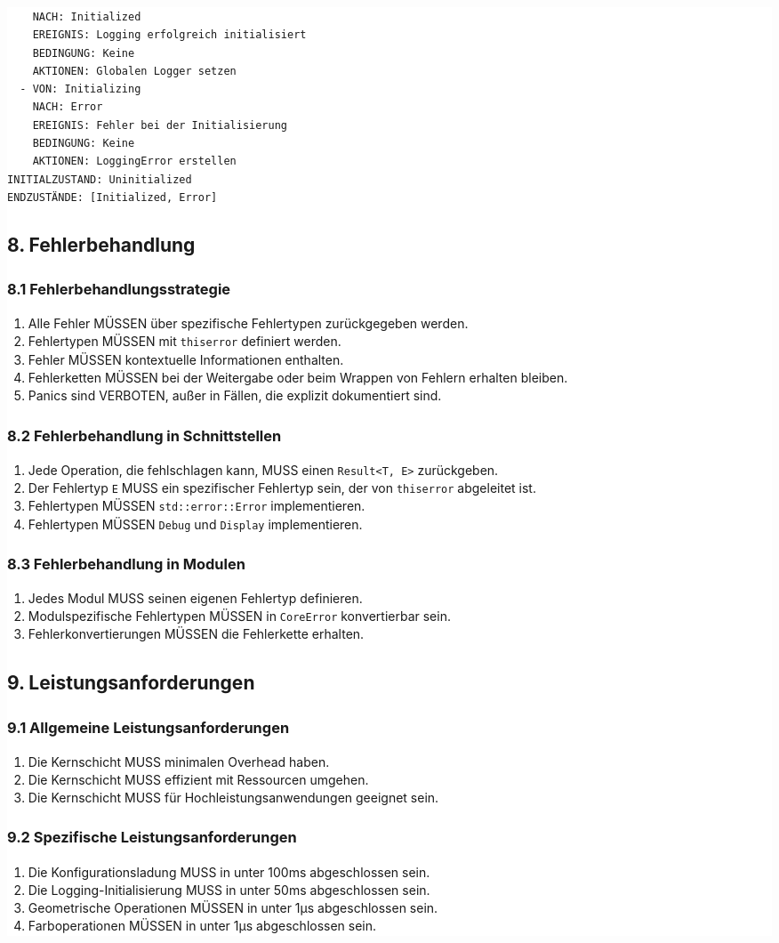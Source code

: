 ```
    NACH: Initialized
    EREIGNIS: Logging erfolgreich initialisiert
    BEDINGUNG: Keine
    AKTIONEN: Globalen Logger setzen
  - VON: Initializing
    NACH: Error
    EREIGNIS: Fehler bei der Initialisierung
    BEDINGUNG: Keine
    AKTIONEN: LoggingError erstellen
INITIALZUSTAND: Uninitialized
ENDZUSTÄNDE: [Initialized, Error]
```

## 8. Fehlerbehandlung

### 8.1 Fehlerbehandlungsstrategie

1. Alle Fehler MÜSSEN über spezifische Fehlertypen zurückgegeben werden.
2. Fehlertypen MÜSSEN mit `thiserror` definiert werden.
3. Fehler MÜSSEN kontextuelle Informationen enthalten.
4. Fehlerketten MÜSSEN bei der Weitergabe oder beim Wrappen von Fehlern erhalten bleiben.
5. Panics sind VERBOTEN, außer in Fällen, die explizit dokumentiert sind.

### 8.2 Fehlerbehandlung in Schnittstellen

1. Jede Operation, die fehlschlagen kann, MUSS einen `Result<T, E>` zurückgeben.
2. Der Fehlertyp `E` MUSS ein spezifischer Fehlertyp sein, der von `thiserror` abgeleitet ist.
3. Fehlertypen MÜSSEN `std::error::Error` implementieren.
4. Fehlertypen MÜSSEN `Debug` und `Display` implementieren.

### 8.3 Fehlerbehandlung in Modulen

1. Jedes Modul MUSS seinen eigenen Fehlertyp definieren.
2. Modulspezifische Fehlertypen MÜSSEN in `CoreError` konvertierbar sein.
3. Fehlerkonvertierungen MÜSSEN die Fehlerkette erhalten.

## 9. Leistungsanforderungen

### 9.1 Allgemeine Leistungsanforderungen

1. Die Kernschicht MUSS minimalen Overhead haben.
2. Die Kernschicht MUSS effizient mit Ressourcen umgehen.
3. Die Kernschicht MUSS für Hochleistungsanwendungen geeignet sein.

### 9.2 Spezifische Leistungsanforderungen

1. Die Konfigurationsladung MUSS in unter 100ms abgeschlossen sein.
2. Die Logging-Initialisierung MUSS in unter 50ms abgeschlossen sein.
3. Geometrische Operationen MÜSSEN in unter 1µs abgeschlossen sein.
4. Farboperationen MÜSSEN in unter 1µs abgeschlossen sein.
